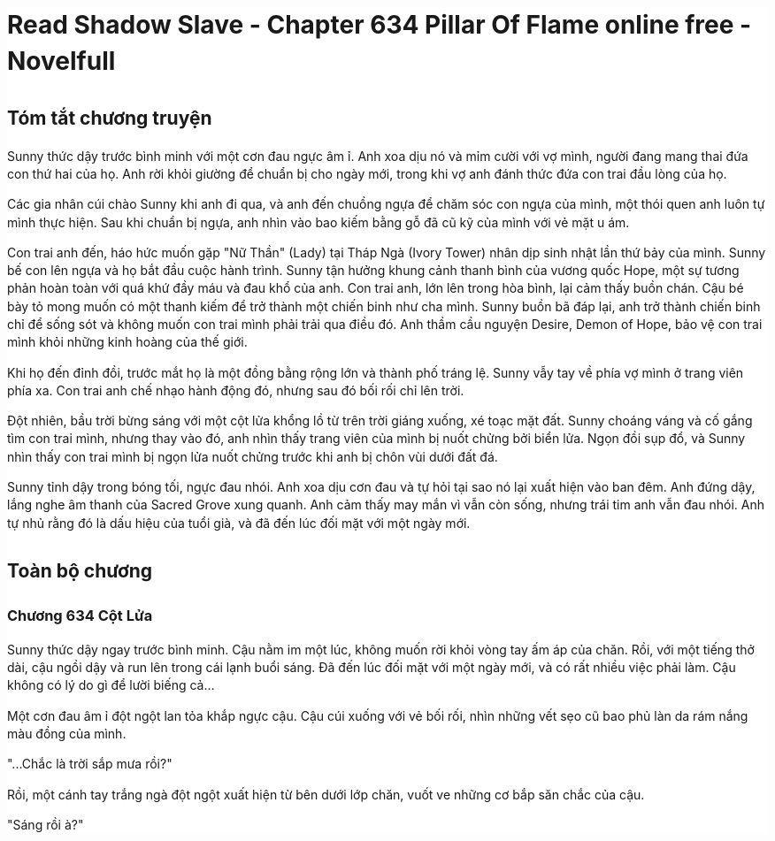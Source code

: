 # Read Shadow Slave - Chapter 634 Pillar Of Flame online free - Novelfull

## Tóm tắt chương truyện

Sunny thức dậy trước bình minh với một cơn đau ngực âm ỉ. Anh xoa dịu nó và mỉm cười với vợ mình, người đang mang thai đứa con thứ hai của họ. Anh rời khỏi giường để chuẩn bị cho ngày mới, trong khi vợ anh đánh thức đứa con trai đầu lòng của họ.

Các gia nhân cúi chào Sunny khi anh đi qua, và anh đến chuồng ngựa để chăm sóc con ngựa của mình, một thói quen anh luôn tự mình thực hiện. Sau khi chuẩn bị ngựa, anh nhìn vào bao kiếm bằng gỗ đã cũ kỹ của mình với vẻ mặt u ám.

Con trai anh đến, háo hức muốn gặp "Nữ Thần" (Lady) tại Tháp Ngà (Ivory Tower) nhân dịp sinh nhật lần thứ bảy của mình. Sunny bế con lên ngựa và họ bắt đầu cuộc hành trình. Sunny tận hưởng khung cảnh thanh bình của vương quốc Hope, một sự tương phản hoàn toàn với quá khứ đầy máu và đau khổ của anh. Con trai anh, lớn lên trong hòa bình, lại cảm thấy buồn chán. Cậu bé bày tỏ mong muốn có một thanh kiếm để trở thành một chiến binh như cha mình. Sunny buồn bã đáp lại, anh trở thành chiến binh chỉ để sống sót và không muốn con trai mình phải trải qua điều đó. Anh thầm cầu nguyện Desire, Demon of Hope, bảo vệ con trai mình khỏi những kinh hoàng của thế giới.

Khi họ đến đỉnh đồi, trước mắt họ là một đồng bằng rộng lớn và thành phố tráng lệ. Sunny vẫy tay về phía vợ mình ở trang viên phía xa. Con trai anh chế nhạo hành động đó, nhưng sau đó bối rối chỉ lên trời.

Đột nhiên, bầu trời bừng sáng với một cột lửa khổng lồ từ trên trời giáng xuống, xé toạc mặt đất. Sunny choáng váng và cố gắng tìm con trai mình, nhưng thay vào đó, anh nhìn thấy trang viên của mình bị nuốt chửng bởi biển lửa. Ngọn đồi sụp đổ, và Sunny nhìn thấy con trai mình bị ngọn lửa nuốt chửng trước khi anh bị chôn vùi dưới đất đá.

Sunny tỉnh dậy trong bóng tối, ngực đau nhói. Anh xoa dịu cơn đau và tự hỏi tại sao nó lại xuất hiện vào ban đêm. Anh đứng dậy, lắng nghe âm thanh của Sacred Grove xung quanh. Anh cảm thấy may mắn vì vẫn còn sống, nhưng trái tim anh vẫn đau nhói. Anh tự nhủ rằng đó là dấu hiệu của tuổi già, và đã đến lúc đối mặt với một ngày mới.

## Toàn bộ chương

### Chương 634 Cột Lửa

Sunny thức dậy ngay trước bình minh. Cậu nằm im một lúc, không muốn rời khỏi vòng tay ấm áp của chăn. Rồi, với một tiếng thở dài, cậu ngồi dậy và run lên trong cái lạnh buổi sáng. Đã đến lúc đối mặt với một ngày mới, và có rất nhiều việc phải làm. Cậu không có lý do gì để lười biếng cả…

Một cơn đau âm ỉ đột ngột lan tỏa khắp ngực cậu. Cậu cúi xuống với vẻ bối rối, nhìn những vết sẹo cũ bao phủ làn da rám nắng màu đồng của mình.

"...Chắc là trời sắp mưa rồi?"

Rồi, một cánh tay trắng ngà đột ngột xuất hiện từ bên dưới lớp chăn, vuốt ve những cơ bắp săn chắc của cậu.

"Sáng rồi à?"
